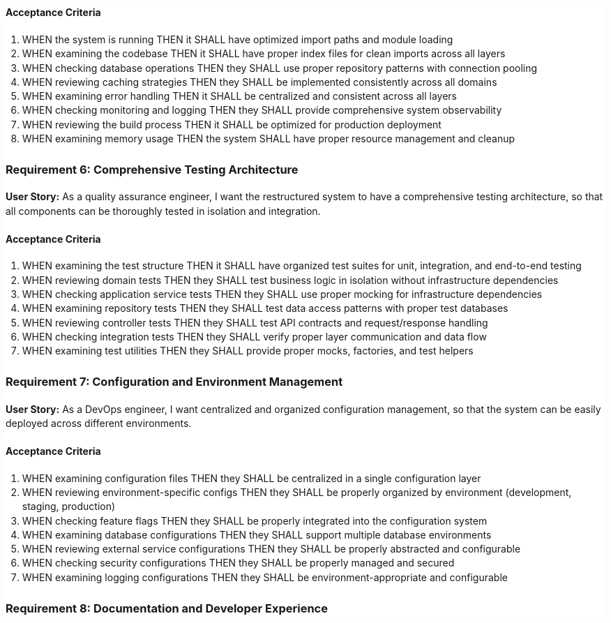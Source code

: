 #### Acceptance Criteria

1. WHEN the system is running THEN it SHALL have optimized import paths and module loading
2. WHEN examining the codebase THEN it SHALL have proper index files for clean imports across all layers
3. WHEN checking database operations THEN they SHALL use proper repository patterns with connection pooling
4. WHEN reviewing caching strategies THEN they SHALL be implemented consistently across all domains
5. WHEN examining error handling THEN it SHALL be centralized and consistent across all layers
6. WHEN checking monitoring and logging THEN they SHALL provide comprehensive system observability
7. WHEN reviewing the build process THEN it SHALL be optimized for production deployment
8. WHEN examining memory usage THEN the system SHALL have proper resource management and cleanup

### Requirement 6: Comprehensive Testing Architecture

**User Story:** As a quality assurance engineer, I want the restructured system to have a comprehensive testing architecture, so that all components can be thoroughly tested in isolation and integration.

#### Acceptance Criteria

1. WHEN examining the test structure THEN it SHALL have organized test suites for unit, integration, and end-to-end testing
2. WHEN reviewing domain tests THEN they SHALL test business logic in isolation without infrastructure dependencies
3. WHEN checking application service tests THEN they SHALL use proper mocking for infrastructure dependencies
4. WHEN examining repository tests THEN they SHALL test data access patterns with proper test databases
5. WHEN reviewing controller tests THEN they SHALL test API contracts and request/response handling
6. WHEN checking integration tests THEN they SHALL verify proper layer communication and data flow
7. WHEN examining test utilities THEN they SHALL provide proper mocks, factories, and test helpers

### Requirement 7: Configuration and Environment Management

**User Story:** As a DevOps engineer, I want centralized and organized configuration management, so that the system can be easily deployed across different environments.

#### Acceptance Criteria

1. WHEN examining configuration files THEN they SHALL be centralized in a single configuration layer
2. WHEN reviewing environment-specific configs THEN they SHALL be properly organized by environment (development, staging, production)
3. WHEN checking feature flags THEN they SHALL be properly integrated into the configuration system
4. WHEN examining database configurations THEN they SHALL support multiple database environments
5. WHEN reviewing external service configurations THEN they SHALL be properly abstracted and configurable
6. WHEN checking security configurations THEN they SHALL be properly managed and secured
7. WHEN examining logging configurations THEN they SHALL be environment-appropriate and configurable

### Requirement 8: Documentation and Developer Experience
